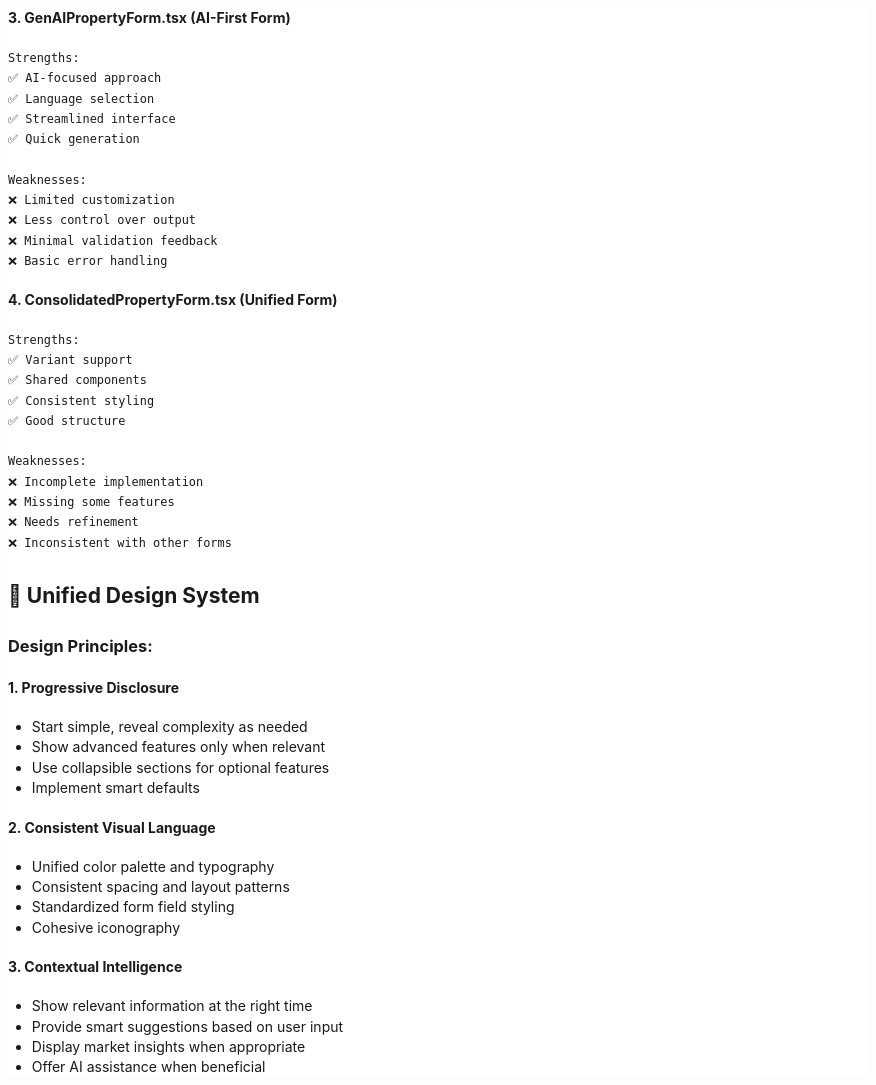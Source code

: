 #### **3. GenAIPropertyForm.tsx (AI-First Form)**
```
Strengths:
✅ AI-focused approach
✅ Language selection
✅ Streamlined interface
✅ Quick generation

Weaknesses:
❌ Limited customization
❌ Less control over output
❌ Minimal validation feedback
❌ Basic error handling
```

#### **4. ConsolidatedPropertyForm.tsx (Unified Form)**
```
Strengths:
✅ Variant support
✅ Shared components
✅ Consistent styling
✅ Good structure

Weaknesses:
❌ Incomplete implementation
❌ Missing some features
❌ Needs refinement
❌ Inconsistent with other forms
```

## 🎯 **Unified Design System**

### **Design Principles:**

#### **1. Progressive Disclosure**
- Start simple, reveal complexity as needed
- Show advanced features only when relevant
- Use collapsible sections for optional features
- Implement smart defaults

#### **2. Consistent Visual Language**
- Unified color palette and typography
- Consistent spacing and layout patterns
- Standardized form field styling
- Cohesive iconography

#### **3. Contextual Intelligence**
- Show relevant information at the right time
- Provide smart suggestions based on user input
- Display market insights when appropriate
- Offer AI assistance when beneficial
